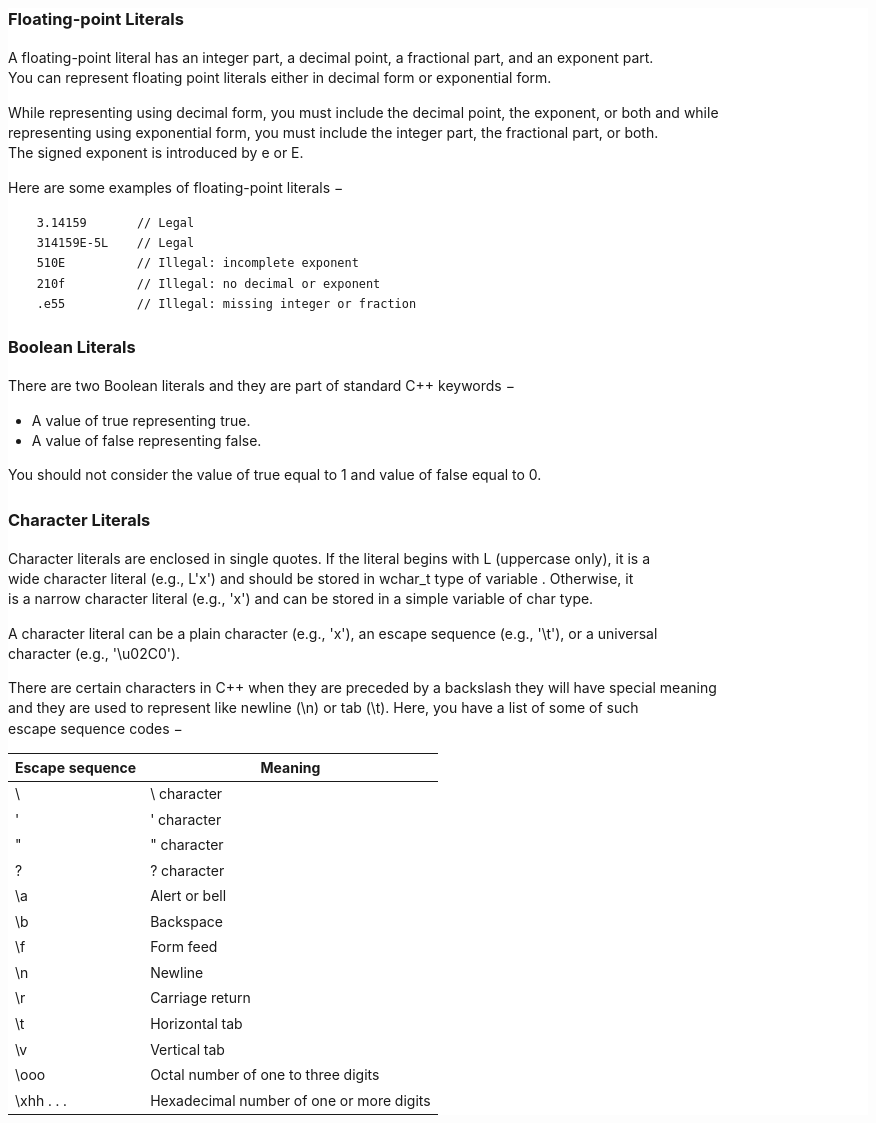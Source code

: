 ### **Floating-point Literals**
A floating-point literal has an integer part, a decimal point, a fractional part, and an exponent part. <br> You can represent floating point literals either in decimal form or exponential form.

While representing using decimal form, you must include the decimal point, the exponent, or both and while <br> representing using exponential form, you must include the integer part, the fractional part, or both. <br> The signed exponent is introduced by e or E.

Here are some examples of floating-point literals −
```sh
	3.14159       // Legal
	314159E-5L    // Legal
	510E          // Illegal: incomplete exponent
	210f          // Illegal: no decimal or exponent
	.e55          // Illegal: missing integer or fraction
```

### **Boolean Literals**
There are two Boolean literals and they are part of standard C++ keywords −

  - A value of true representing true.
  - A value of false representing false.

You should not consider the value of true equal to 1 and value of false equal to 0.

### **Character Literals**
Character literals are enclosed in single quotes. If the literal begins with L (uppercase only), it is a <br> wide character literal (e.g., L'x') and should be stored in wchar_t type of variable . Otherwise, it <br> is a narrow character literal (e.g., 'x') and can be stored in a simple variable of char type.

A character literal can be a plain character (e.g., 'x'), an escape sequence (e.g., '\t'), or a universal <br> character (e.g., '\u02C0').

There are certain characters in C++ when they are preceded by a backslash they will have special meaning <br> and they are used to represent like newline (\n) or tab (\t). Here, you have a list of some of such <br> escape sequence codes −

|    Escape sequence    |    Meaning
| --------------------- | -------------------------------------------
|    \\	                |    \ character
|    \'	                |    ' character
|    \"	                |    " character
|    \?	                |    ? character
|    \a	                |    Alert or bell
|    \b	                |    Backspace
|    \f	                |    Form feed
|    \n	                |    Newline
|    \r	                |    Carriage return
|    \t	                |    Horizontal tab
|    \v	                |    Vertical tab
|    \ooo	              |    Octal number of one to three digits
|    \xhh . . .	        |    Hexadecimal number of one or more digits
